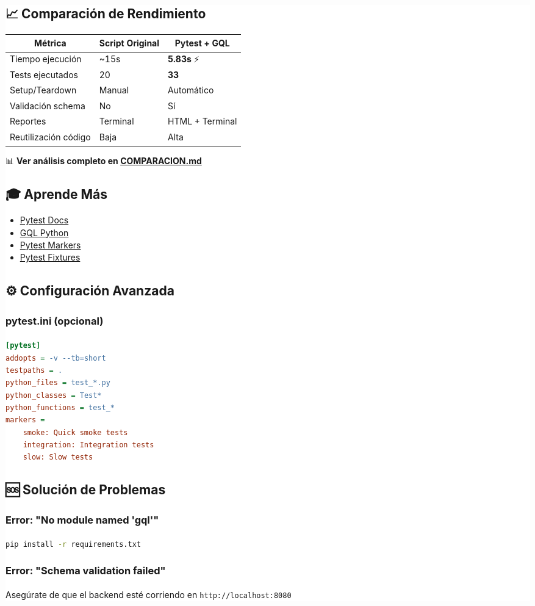 ## 📈 Comparación de Rendimiento

| Métrica | Script Original | Pytest + GQL |
|---------|----------------|--------------|
| Tiempo ejecución | ~15s | **5.83s** ⚡ |
| Tests ejecutados | 20 | **33** |
| Setup/Teardown | Manual | Automático |
| Validación schema | No | Sí |
| Reportes | Terminal | HTML + Terminal |
| Reutilización código | Baja | Alta |

📊 **Ver análisis completo en [COMPARACION.md](COMPARACION.md)**

## 🎓 Aprende Más

- [Pytest Docs](https://docs.pytest.org/)
- [GQL Python](https://gql.readthedocs.io/)
- [Pytest Markers](https://docs.pytest.org/en/stable/mark.html)
- [Pytest Fixtures](https://docs.pytest.org/en/stable/fixture.html)

## ⚙️ Configuración Avanzada

### pytest.ini (opcional)
```ini
[pytest]
addopts = -v --tb=short
testpaths = .
python_files = test_*.py
python_classes = Test*
python_functions = test_*
markers =
    smoke: Quick smoke tests
    integration: Integration tests
    slow: Slow tests
```

## 🆘 Solución de Problemas

### Error: "No module named 'gql'"
```bash
pip install -r requirements.txt
```

### Error: "Schema validation failed"
Asegúrate de que el backend esté corriendo en `http://localhost:8080`
